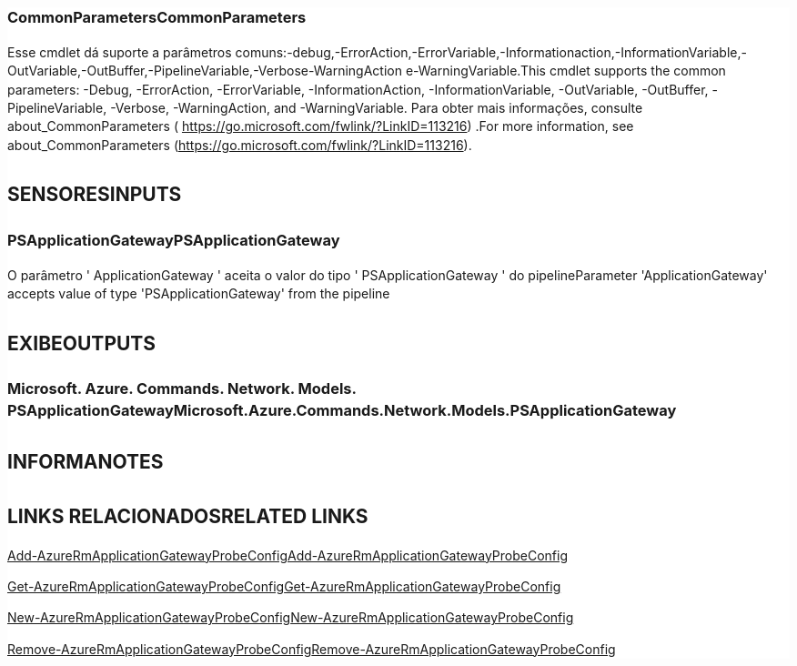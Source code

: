### <span data-ttu-id="b72e5-147">CommonParameters</span><span class="sxs-lookup"><span data-stu-id="b72e5-147">CommonParameters</span></span>
<span data-ttu-id="b72e5-148">Esse cmdlet dá suporte a parâmetros comuns:-debug,-ErrorAction,-ErrorVariable,-Informationaction,-InformationVariable,-OutVariable,-OutBuffer,-PipelineVariable,-Verbose-WarningAction e-WarningVariable.</span><span class="sxs-lookup"><span data-stu-id="b72e5-148">This cmdlet supports the common parameters: -Debug, -ErrorAction, -ErrorVariable, -InformationAction, -InformationVariable, -OutVariable, -OutBuffer, -PipelineVariable, -Verbose, -WarningAction, and -WarningVariable.</span></span> <span data-ttu-id="b72e5-149">Para obter mais informações, consulte about_CommonParameters ( https://go.microsoft.com/fwlink/?LinkID=113216) .</span><span class="sxs-lookup"><span data-stu-id="b72e5-149">For more information, see about_CommonParameters (https://go.microsoft.com/fwlink/?LinkID=113216).</span></span>

## <span data-ttu-id="b72e5-150">SENSORES</span><span class="sxs-lookup"><span data-stu-id="b72e5-150">INPUTS</span></span>

### <span data-ttu-id="b72e5-151">PSApplicationGateway</span><span class="sxs-lookup"><span data-stu-id="b72e5-151">PSApplicationGateway</span></span>
<span data-ttu-id="b72e5-152">O parâmetro ' ApplicationGateway ' aceita o valor do tipo ' PSApplicationGateway ' do pipeline</span><span class="sxs-lookup"><span data-stu-id="b72e5-152">Parameter 'ApplicationGateway' accepts value of type 'PSApplicationGateway' from the pipeline</span></span>

## <span data-ttu-id="b72e5-153">EXIBE</span><span class="sxs-lookup"><span data-stu-id="b72e5-153">OUTPUTS</span></span>

### <span data-ttu-id="b72e5-154">Microsoft. Azure. Commands. Network. Models. PSApplicationGateway</span><span class="sxs-lookup"><span data-stu-id="b72e5-154">Microsoft.Azure.Commands.Network.Models.PSApplicationGateway</span></span>

## <span data-ttu-id="b72e5-155">INFORMA</span><span class="sxs-lookup"><span data-stu-id="b72e5-155">NOTES</span></span>

## <span data-ttu-id="b72e5-156">LINKS RELACIONADOS</span><span class="sxs-lookup"><span data-stu-id="b72e5-156">RELATED LINKS</span></span>

[<span data-ttu-id="b72e5-157">Add-AzureRmApplicationGatewayProbeConfig</span><span class="sxs-lookup"><span data-stu-id="b72e5-157">Add-AzureRmApplicationGatewayProbeConfig</span></span>]()

[<span data-ttu-id="b72e5-158">Get-AzureRmApplicationGatewayProbeConfig</span><span class="sxs-lookup"><span data-stu-id="b72e5-158">Get-AzureRmApplicationGatewayProbeConfig</span></span>]()

[<span data-ttu-id="b72e5-159">New-AzureRmApplicationGatewayProbeConfig</span><span class="sxs-lookup"><span data-stu-id="b72e5-159">New-AzureRmApplicationGatewayProbeConfig</span></span>]()

[<span data-ttu-id="b72e5-160">Remove-AzureRmApplicationGatewayProbeConfig</span><span class="sxs-lookup"><span data-stu-id="b72e5-160">Remove-AzureRmApplicationGatewayProbeConfig</span></span>]()

